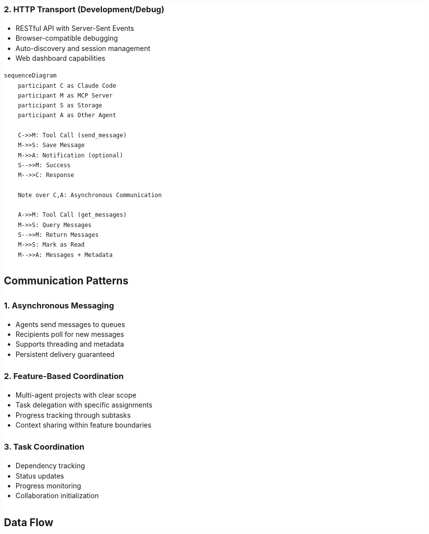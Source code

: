 ### 2. HTTP Transport (Development/Debug)
- RESTful API with Server-Sent Events
- Browser-compatible debugging
- Auto-discovery and session management 
- Web dashboard capabilities

```mermaid
sequenceDiagram
    participant C as Claude Code
    participant M as MCP Server
    participant S as Storage
    participant A as Other Agent
    
    C->>M: Tool Call (send_message)
    M->>S: Save Message
    M->>A: Notification (optional)
    S-->>M: Success
    M-->>C: Response
    
    Note over C,A: Asynchronous Communication
    
    A->>M: Tool Call (get_messages)
    M->>S: Query Messages
    S-->>M: Return Messages
    M->>S: Mark as Read
    M-->>A: Messages + Metadata
```

## Communication Patterns

### 1. Asynchronous Messaging
- Agents send messages to queues
- Recipients poll for new messages
- Supports threading and metadata
- Persistent delivery guaranteed

### 2. Feature-Based Coordination
- Multi-agent projects with clear scope
- Task delegation with specific assignments
- Progress tracking through subtasks
- Context sharing within feature boundaries

### 3. Task Coordination
- Dependency tracking
- Status updates
- Progress monitoring
- Collaboration initialization

## Data Flow
